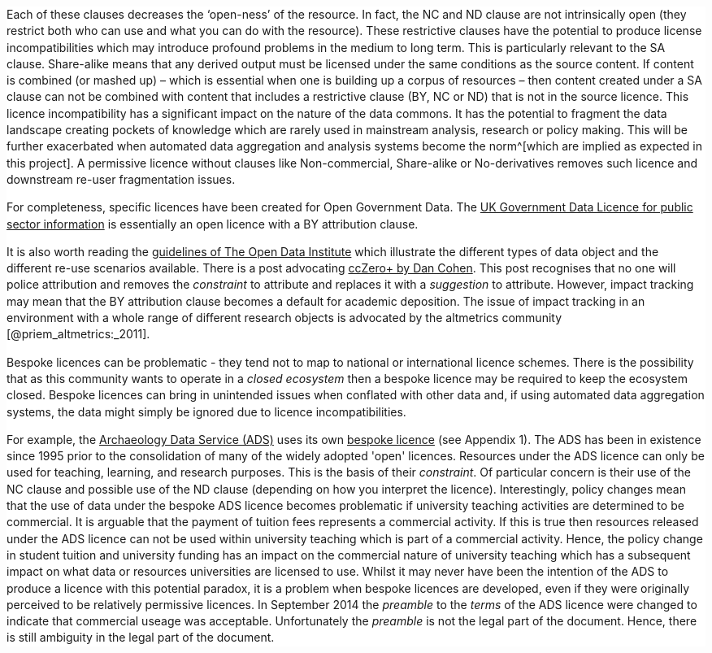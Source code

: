 Each of these clauses decreases the ‘open-ness’ of the resource. In fact, the NC and ND clause are not intrinsically open (they restrict both who can use and what you can do with the resource). These restrictive clauses have the potential to produce license incompatibilities which may introduce profound problems in the medium to long term. This is particularly relevant to the SA clause. Share-alike means that any derived output must be licensed under the same conditions as the source content. If content is combined (or mashed up) – which is essential when one is building up a corpus of resources – then content created under a SA clause can not be combined with content that includes a restrictive clause (BY, NC or ND) that is not in the source licence. This licence incompatibility has a significant impact on the nature of the data commons. It has the potential to fragment the data landscape creating pockets of knowledge which are rarely used in mainstream analysis, research or policy making. This will be further exacerbated when automated data aggregation and analysis systems become the norm^[which are implied as expected in this project]. A permissive licence without clauses like Non-commercial, Share-alike or No-derivatives removes such licence and downstream re-user fragmentation issues.

For completeness, specific licences have been created for Open Government Data. The [UK Government Data Licence for public sector information](http://www.nationalarchives.gov.uk/doc/open-government-licence/version/2/) is essentially an open licence with a BY attribution clause.

It is also worth reading the [guidelines of The Open Data Institute](http://theodi.org/guides/publishers-guide-open-data-licensing) which illustrate the different types of data object and the different re-use scenarios available. There is a post advocating [ccZero+ by Dan Cohen](http://www.dancohen.org/2013/11/26/cc0-by/). This post recognises that no one will police attribution and removes the *constraint* to attribute and replaces it with a *suggestion* to attribute. However, impact tracking may mean that the BY attribution clause becomes a default for academic deposition. The issue of impact tracking in an environment with a whole range of different research objects is advocated by the altmetrics community [@priem_altmetrics:_2011].

Bespoke licences can be problematic - they tend not to map to national or international licence schemes. There is the possibility that as this community wants to operate in a *closed ecosystem* then a bespoke licence may be required to keep the ecosystem closed. Bespoke licences can bring in unintended issues when conflated with other data and, if using automated data aggregation systems, the data might simply be ignored due to licence incompatibilities.  

For example, the [Archaeology Data Service (ADS)](http://archaeologydataservice.ac.uk/) uses its own [bespoke licence](http://archaeologydataservice.ac.uk/advice/termsOfUseAndAccess) (see Appendix 1). The ADS has been in existence since 1995 prior to the consolidation of many of the widely adopted 'open' licences. Resources under the ADS licence can only be used for teaching, learning, and research purposes. This is the basis of their *constraint*. Of particular concern is their use of the NC clause and possible use of the ND clause (depending on how you interpret the licence). Interestingly, policy changes mean that the use of data under the bespoke ADS licence becomes problematic if university teaching activities are determined to be commercial. It is arguable that the payment of tuition fees represents a commercial activity. If this is true then resources released under the ADS licence can not be used within university teaching which is part of a commercial activity. Hence, the policy change in student tuition and university funding has an impact on the commercial nature of university teaching which has a subsequent impact on what data or resources universities are licensed to use. Whilst it may never have been the intention of the ADS to produce a licence with this potential paradox, it is a problem when bespoke licences are developed, even if they were originally perceived to be relatively permissive licences. In September 2014 the *preamble* to the *terms* of the ADS licence were changed to indicate that commercial useage was acceptable. Unfortunately the *preamble* is not the legal part of the document. Hence, there is still ambiguity in the legal part of the document. 
